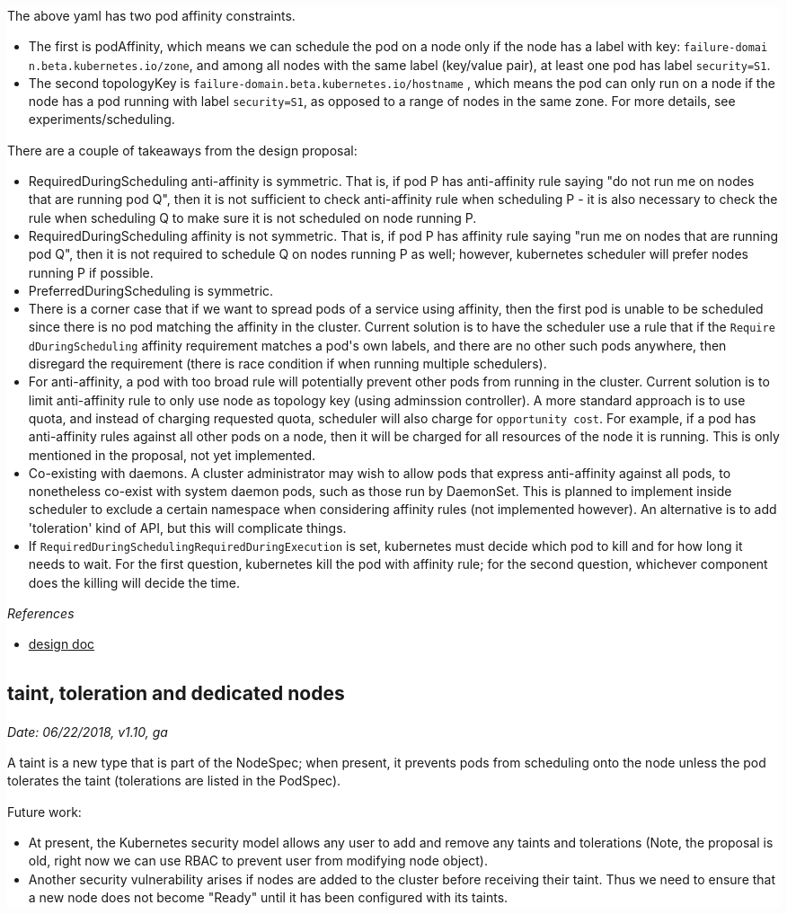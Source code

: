 The above yaml has two pod affinity constraints.
- The first is podAffinity, which means we can schedule the pod on a node only if the node has a
  label with key: `failure-domain.beta.kubernetes.io/zone`, and among all nodes with the same label
  (key/value pair), at least one pod has label `security=S1`.
- The second topologyKey is `failure-domain.beta.kubernetes.io/hostname` , which means the pod can
  only run on a node if the node has a pod running with label `security=S1`, as opposed to a range
  of nodes in the same zone. For more details, see experiments/scheduling.

There are a couple of takeaways from the design proposal:
- RequiredDuringScheduling anti-affinity is symmetric. That is, if pod P has anti-affinity rule saying
  "do not run me on nodes that are running pod Q", then it is not sufficient to check anti-affinity
  rule when scheduling P - it is also necessary to check the rule when scheduling Q to make sure it
  is not scheduled on node running P.
- RequiredDuringScheduling affinity is not symmetric. That is, if pod P has affinity rule saying "run
  me on nodes that are running pod Q", then it is not required to schedule Q on nodes running P as
  well; however, kubernetes scheduler will prefer nodes running P if possible.
- PreferredDuringScheduling is symmetric.
- There is a corner case that if we want to spread pods of a service using affinity, then the first
  pod is unable to be scheduled since there is no pod matching the affinity in the cluster. Current
  solution is to have the scheduler use a rule that if the `RequiredDuringScheduling` affinity
  requirement matches a pod's own labels, and there are no other such pods anywhere, then disregard
  the requirement (there is race condition if when running multiple schedulers).
- For anti-affinity, a pod with too broad rule will potentially prevent other pods from running in
  the cluster. Current solution is to limit anti-affinity rule to only use node as topology key
  (using adminssion controller). A more standard approach is to use quota, and instead of charging
  requested quota, scheduler will also charge for `opportunity cost`. For example, if a pod has
  anti-affinity rules against all other pods on a node, then it will be charged for all resources
  of the node it is running. This is only mentioned in the proposal, not yet implemented.
- Co-existing with daemons. A cluster administrator may wish to allow pods that express anti-affinity
  against all pods, to nonetheless co-exist with system daemon pods, such as those run by DaemonSet.
  This is planned to implement inside scheduler to exclude a certain namespace when considering
  affinity rules (not implemented however). An alternative is to add 'toleration' kind of API, but
  this will complicate things.
- If `RequiredDuringSchedulingRequiredDuringExecution` is set, kubernetes must decide which pod to
  kill and for how long it needs to wait. For the first question, kubernetes kill the pod with
  affinity rule; for the second question, whichever component does the killing will decide the time.

*References*
- [design doc](https://github.com/kubernetes/community/blob/release-1.6/contributors/design-proposals/podaffinity.md)

## taint, toleration and dedicated nodes

*Date: 06/22/2018, v1.10, ga*

A taint is a new type that is part of the NodeSpec; when present, it prevents pods from scheduling
onto the node unless the pod tolerates the taint (tolerations are listed in the PodSpec).

Future work:
- At present, the Kubernetes security model allows any user to add and remove any taints and
  tolerations (Note, the proposal is old, right now we can use RBAC to prevent user from modifying
  node object).
- Another security vulnerability arises if nodes are added to the cluster before receiving their
  taint. Thus we need to ensure that a new node does not become "Ready" until it has been configured
  with its taints.

